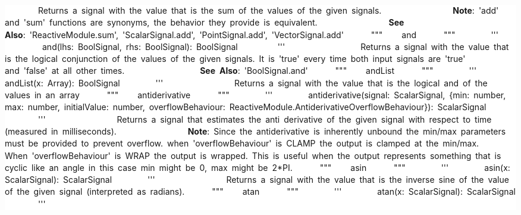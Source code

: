          Returns a signal with the value that is the sum of the values of the given signals.
         
         **Note**: 'add' and 'sum' functions are synonyms, the behavior they provide is equivalent.
         
         **See Also**: 'ReactiveModule.sum', 'ScalarSignal.add', 'PointSignal.add', 'VectorSignal.add'
       """
     and
       """
         '''
          and(lhs: BoolSignal, rhs: BoolSignal): BoolSignal
          '''
         
          Returns a signal with the value that is the logical conjunction of the values of the given signals. It is 'true' every time both input signals are 'true' and 'false' at all other times.
         
          **See Also**: 'BoolSignal.and'
       """
     andList
       """
         '''
         andList(x: Array<BoolSignal>): BoolSignal
         '''
         
         Returns a signal with the value that is the logical and of the values in an array
       """
     antiderivative
       """
         '''
         antiderivative(signal: ScalarSignal, {min: number, max: number, initialValue: number, overflowBehaviour: ReactiveModule.AntiderivativeOverflowBehaviour}): ScalarSignal
         '''
         
         Returns a signal that estimates the anti derivative of the given signal with respect to time (measured in milliseconds).
         
         **Note**: Since the antiderivative is inherently unbound the min/max parameters must be provided to prevent overflow. when 'overflowBehaviour' is CLAMP the output is clamped at the min/max. When 'overflowBehaviour' is WRAP the output is wrapped. This is useful when the output represents something that is cyclic like an angle in this case min might be 0, max might be 2*PI.
       """
     asin
       """
         '''
         asin(x: ScalarSignal): ScalarSignal
         '''
         
         Returns a signal with the value that is the inverse sine of the value of the given signal (interpreted as radians).
       """
     atan
       """
         '''
         atan(x: ScalarSignal): ScalarSignal
         '''
         